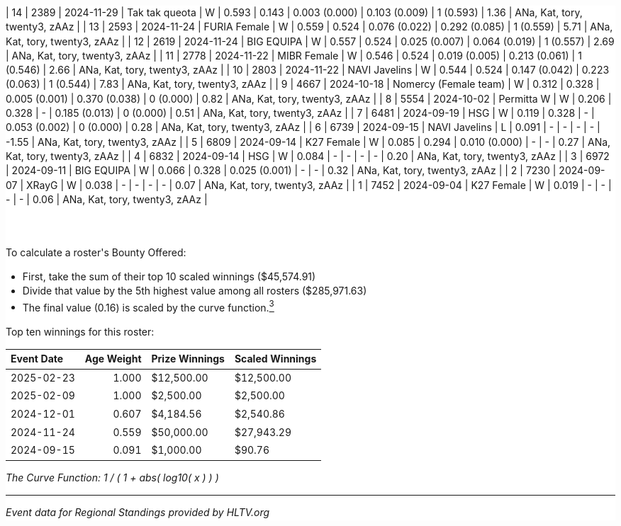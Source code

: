 |           14 |     2389 | 2024-11-29 | Tak tak queota        | W   | 0.593      | 0.143        | 0.003 (0.000)    | 0.103 (0.009)    | 1 (0.593) |     1.36 | ANa, Kat, tory, twenty3, zAAz   |
|           13 |     2593 | 2024-11-24 | FURIA Female          | W   | 0.559      | 0.524        | 0.076 (0.022)    | 0.292 (0.085)    | 1 (0.559) |     5.71 | ANa, Kat, tory, twenty3, zAAz   |
|           12 |     2619 | 2024-11-24 | BIG EQUIPA            | W   | 0.557      | 0.524        | 0.025 (0.007)    | 0.064 (0.019)    | 1 (0.557) |     2.69 | ANa, Kat, tory, twenty3, zAAz   |
|           11 |     2778 | 2024-11-22 | MIBR Female           | W   | 0.546      | 0.524        | 0.019 (0.005)    | 0.213 (0.061)    | 1 (0.546) |     2.66 | ANa, Kat, tory, twenty3, zAAz   |
|           10 |     2803 | 2024-11-22 | NAVI Javelins         | W   | 0.544      | 0.524        | 0.147 (0.042)    | 0.223 (0.063)    | 1 (0.544) |     7.83 | ANa, Kat, tory, twenty3, zAAz   |
|            9 |     4667 | 2024-10-18 | Nomercy (Female team) | W   | 0.312      | 0.328        | 0.005 (0.001)    | 0.370 (0.038)    | 0 (0.000) |     0.82 | ANa, Kat, tory, twenty3, zAAz   |
|            8 |     5554 | 2024-10-02 | Permitta W            | W   | 0.206      | 0.328        | -                | 0.185 (0.013)    | 0 (0.000) |     0.51 | ANa, Kat, tory, twenty3, zAAz   |
|            7 |     6481 | 2024-09-19 | HSG                   | W   | 0.119      | 0.328        | -                | 0.053 (0.002)    | 0 (0.000) |     0.28 | ANa, Kat, tory, twenty3, zAAz   |
|            6 |     6739 | 2024-09-15 | NAVI Javelins         | L   | 0.091      | -            | -                | -                | -         |    -1.55 | ANa, Kat, tory, twenty3, zAAz   |
|            5 |     6809 | 2024-09-14 | K27 Female            | W   | 0.085      | 0.294        | 0.010 (0.000)    | -                | -         |     0.27 | ANa, Kat, tory, twenty3, zAAz   |
|            4 |     6832 | 2024-09-14 | HSG                   | W   | 0.084      | -            | -                | -                | -         |     0.20 | ANa, Kat, tory, twenty3, zAAz   |
|            3 |     6972 | 2024-09-11 | BIG EQUIPA            | W   | 0.066      | 0.328        | 0.025 (0.001)    | -                | -         |     0.32 | ANa, Kat, tory, twenty3, zAAz   |
|            2 |     7230 | 2024-09-07 | XRayG                 | W   | 0.038      | -            | -                | -                | -         |     0.07 | ANa, Kat, tory, twenty3, zAAz   |
|            1 |     7452 | 2024-09-04 | K27 Female            | W   | 0.019      | -            | -                | -                | -         |     0.06 | ANa, Kat, tory, twenty3, zAAz   |

<br />
<span id="table2"></span><br />
To calculate a roster's Bounty Offered:<br />

- First, take the sum of their top 10 scaled winnings ($45,574.91)
- Divide that value by the 5th highest value among all rosters ($285,971.63)
- The final value (0.16) is scaled by the curve function.[<sup>3</sup>](#curveFunction)

Top ten winnings for this roster:<br />

| Event Date | Age Weight | Prize Winnings | Scaled Winnings |
| :- | -: | :- | :- |
| 2025-02-23 |      1.000 | $12,500.00     | $12,500.00      |
| 2025-02-09 |      1.000 | $2,500.00      | $2,500.00       |
| 2024-12-01 |      0.607 | $4,184.56      | $2,540.86       |
| 2024-11-24 |      0.559 | $50,000.00     | $27,943.29      |
| 2024-09-15 |      0.091 | $1,000.00      | $90.76          |


<span id="curveFunction"></span>_The Curve Function: 1 / ( 1 + abs( log10( x ) ) )_<br />

---
_Event data for Regional Standings provided by HLTV.org_<br />
